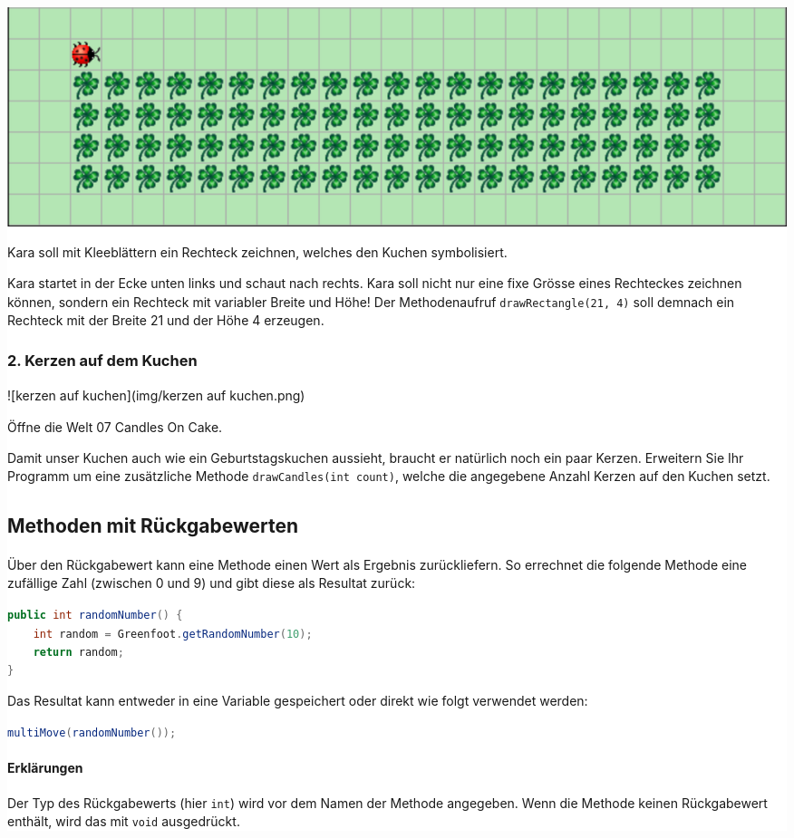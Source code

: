 
![Aufgabe 5.01](img/kuchen.png) 

Kara soll mit Kleeblättern ein Rechteck zeichnen, welches den Kuchen symbolisiert. 

Kara startet in der Ecke unten links und schaut nach rechts. Kara soll nicht nur eine fixe Grösse eines Rechteckes zeichnen können, sondern ein Rechteck mit variabler Breite und Höhe! Der Methodenaufruf `drawRectangle(21, 4)` soll demnach ein Rechteck mit der Breite 21 und der Höhe 4 erzeugen.


### 2. Kerzen auf dem Kuchen

![kerzen auf kuchen](img/kerzen auf kuchen.png)

Öffne die Welt 07 Candles On Cake.

Damit unser Kuchen auch wie ein Geburtstagskuchen aussieht, braucht er natürlich noch ein paar Kerzen. Erweitern Sie Ihr Programm um eine zusätzliche Methode `drawCandles(int count)`, welche die angegebene Anzahl Kerzen auf den Kuchen setzt. 


## Methoden mit Rückgabewerten

Über den Rückgabewert kann eine Methode einen Wert als Ergebnis zurückliefern. So errechnet die folgende Methode eine zufällige Zahl (zwischen 0 und 9) und gibt diese als Resultat zurück:

```java
public int randomNumber() {
    int random = Greenfoot.getRandomNumber(10);
    return random;
}
```


Das Resultat kann entweder in eine Variable gespeichert oder direkt wie folgt verwendet werden:

```java
multiMove(randomNumber());
```


#### Erklärungen

Der Typ des Rückgabewerts (hier `int`) wird vor dem Namen der Methode angegeben. Wenn die Methode keinen Rückgabewert enthält, wird das mit `void` ausgedrückt.
